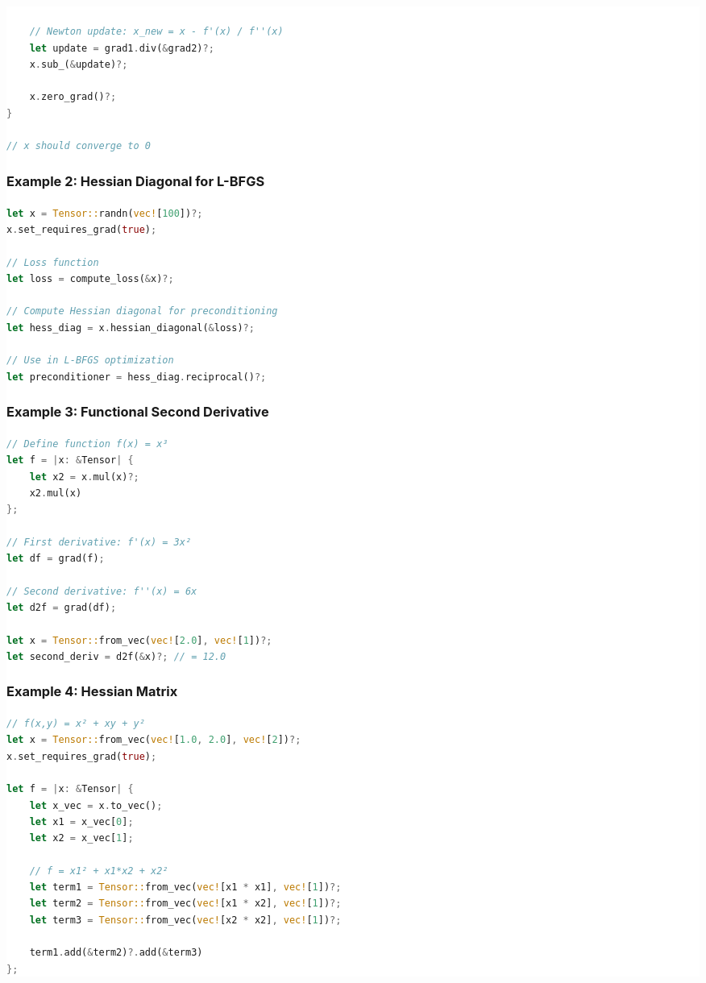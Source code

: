 ```rust

    // Newton update: x_new = x - f'(x) / f''(x)
    let update = grad1.div(&grad2)?;
    x.sub_(&update)?;

    x.zero_grad()?;
}

// x should converge to 0
```

### Example 2: Hessian Diagonal for L-BFGS

```rust
let x = Tensor::randn(vec![100])?;
x.set_requires_grad(true);

// Loss function
let loss = compute_loss(&x)?;

// Compute Hessian diagonal for preconditioning
let hess_diag = x.hessian_diagonal(&loss)?;

// Use in L-BFGS optimization
let preconditioner = hess_diag.reciprocal()?;
```

### Example 3: Functional Second Derivative

```rust
// Define function f(x) = x³
let f = |x: &Tensor| {
    let x2 = x.mul(x)?;
    x2.mul(x)
};

// First derivative: f'(x) = 3x²
let df = grad(f);

// Second derivative: f''(x) = 6x
let d2f = grad(df);

let x = Tensor::from_vec(vec![2.0], vec![1])?;
let second_deriv = d2f(&x)?; // = 12.0
```

### Example 4: Hessian Matrix

```rust
// f(x,y) = x² + xy + y²
let x = Tensor::from_vec(vec![1.0, 2.0], vec![2])?;
x.set_requires_grad(true);

let f = |x: &Tensor| {
    let x_vec = x.to_vec();
    let x1 = x_vec[0];
    let x2 = x_vec[1];

    // f = x1² + x1*x2 + x2²
    let term1 = Tensor::from_vec(vec![x1 * x1], vec![1])?;
    let term2 = Tensor::from_vec(vec![x1 * x2], vec![1])?;
    let term3 = Tensor::from_vec(vec![x2 * x2], vec![1])?;

    term1.add(&term2)?.add(&term3)
};
```